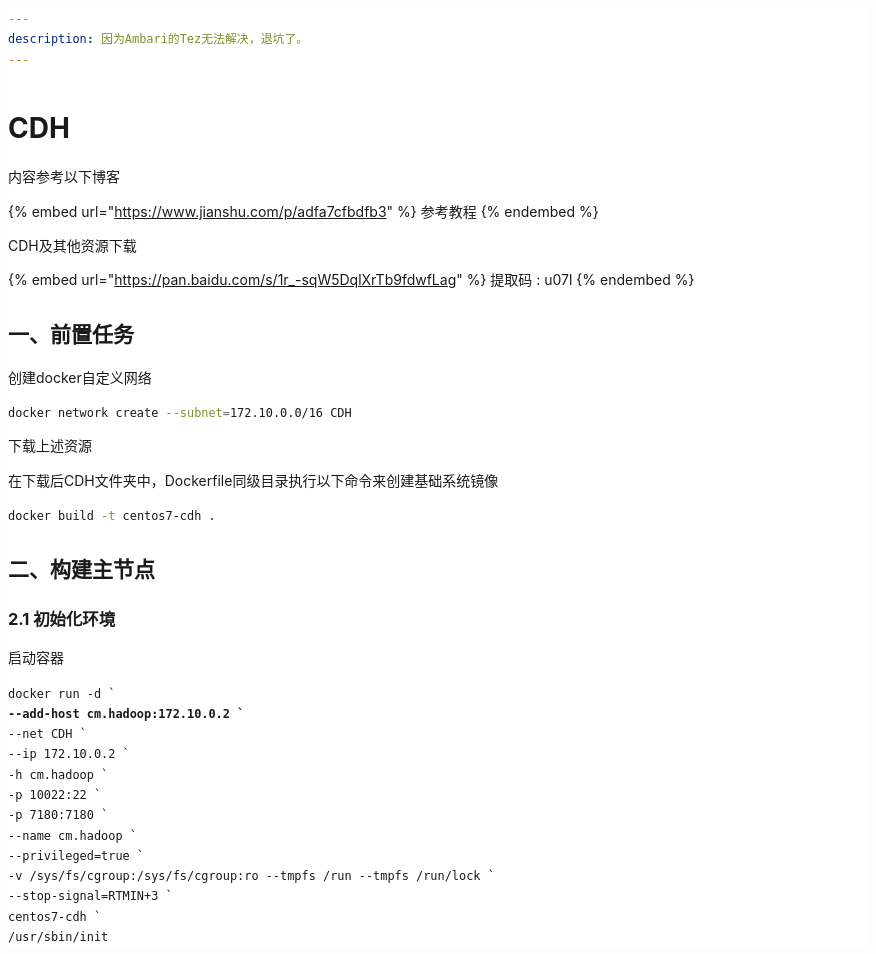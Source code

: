 ```yaml
---
description: 因为Ambari的Tez无法解决，退坑了。
---
```


# CDH

内容参考以下博客

{% embed url="https://www.jianshu.com/p/adfa7cfbdfb3" %}
参考教程
{% endembed %}

CDH及其他资源下载

{% embed url="https://pan.baidu.com/s/1r_-sqW5DqlXrTb9fdwfLag" %}
提取码 : u07l
{% endembed %}

## 一、前置任务

创建docker自定义网络

```sh
docker network create --subnet=172.10.0.0/16 CDH
```

下载上述资源

在下载后CDH文件夹中，Dockerfile同级目录执行以下命令来创建基础系统镜像

```sh
docker build -t centos7-cdh .
```

## 二、构建主节点

### 2.1 初始化环境

启动容器

<pre class="language-bash"><code class="lang-bash">docker run -d `
<strong>--add-host cm.hadoop:172.10.0.2 `
</strong>--net CDH `
--ip 172.10.0.2 `
-h cm.hadoop `
-p 10022:22 `
-p 7180:7180 `
--name cm.hadoop `
--privileged=true `
-v /sys/fs/cgroup:/sys/fs/cgroup:ro --tmpfs /run --tmpfs /run/lock `
--stop-signal=RTMIN+3 `
centos7-cdh `
/usr/sbin/init
</code></pre>
